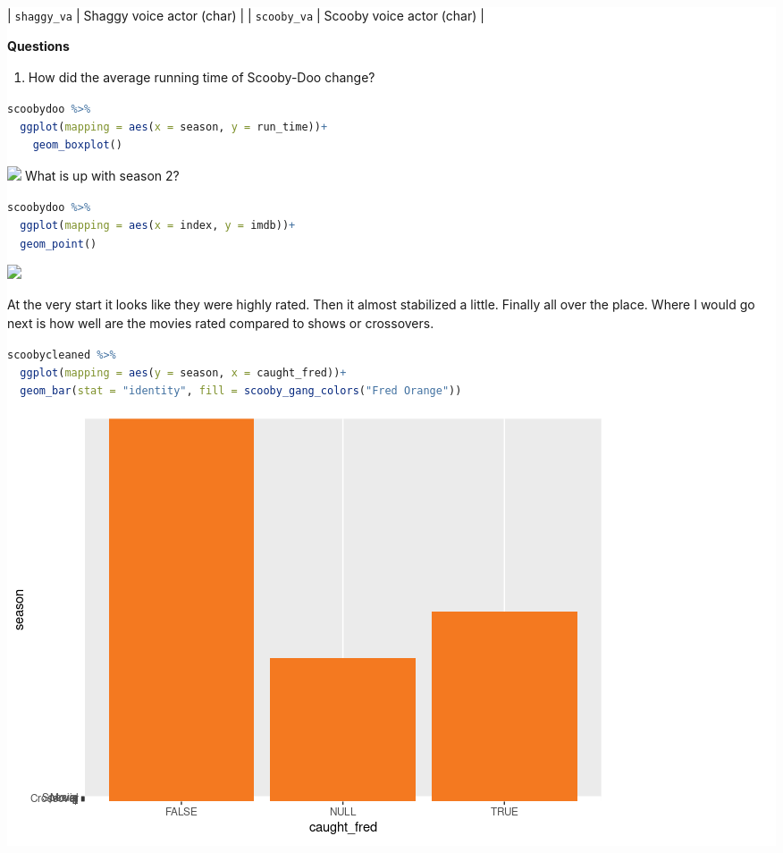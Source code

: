 | `shaggy_va`                | Shaggy voice actor (char)                    |
| `scooby_va`                | Scooby voice actor (char)                    |

**Questions**

1.  How did the average running time of Scooby-Doo change?

``` r
scoobydoo %>% 
  ggplot(mapping = aes(x = season, y = run_time))+
    geom_boxplot()
```

![](project1_files/figure-gfm/season%20vs.%20airtime-1.png) What
is up with season 2?

``` r
scoobydoo %>% 
  ggplot(mapping = aes(x = index, y = imdb))+
  geom_point()
```

![](project1_files/figure-gfm/season%20vs.%20imbd-1.png)

At the very start it looks like they were highly rated. Then it almost
stabilized a little. Finally all over the place. Where I would go next
is how well are the movies rated compared to shows or crossovers.

``` r
scoobycleaned %>% 
  ggplot(mapping = aes(y = season, x = caught_fred))+
  geom_bar(stat = "identity", fill = scooby_gang_colors("Fred Orange"))
```

![](project1_files/figure-gfm/Monster%20caught%20by%20Fred-1.png)
